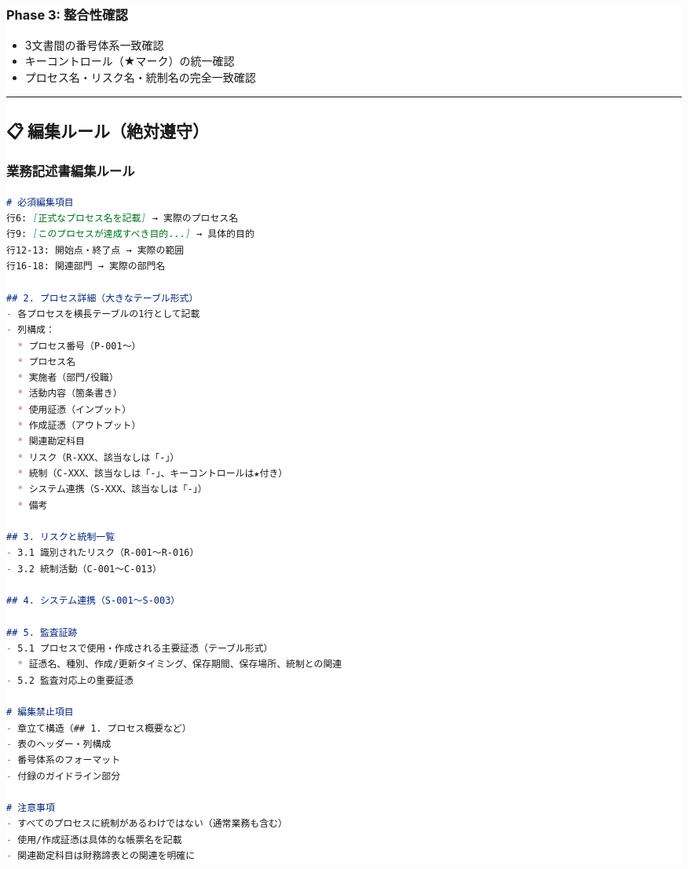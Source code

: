 ### Phase 3: 整合性確認
- 3文書間の番号体系一致確認
- キーコントロール（★マーク）の統一確認
- プロセス名・リスク名・統制名の完全一致確認

---

## 📋 編集ルール（絶対遵守）

### 業務記述書編集ルール
```markdown
# 必須編集項目
行6: [正式なプロセス名を記載] → 実際のプロセス名
行9: [このプロセスが達成すべき目的...] → 具体的目的
行12-13: 開始点・終了点 → 実際の範囲
行16-18: 関連部門 → 実際の部門名

## 2. プロセス詳細（大きなテーブル形式）
- 各プロセスを横長テーブルの1行として記載
- 列構成：
  * プロセス番号（P-001〜）
  * プロセス名
  * 実施者（部門/役職）
  * 活動内容（箇条書き）
  * 使用証憑（インプット）
  * 作成証憑（アウトプット）
  * 関連勘定科目
  * リスク（R-XXX、該当なしは「-」）
  * 統制（C-XXX、該当なしは「-」、キーコントロールは★付き）
  * システム連携（S-XXX、該当なしは「-」）
  * 備考

## 3. リスクと統制一覧
- 3.1 識別されたリスク（R-001〜R-016）
- 3.2 統制活動（C-001〜C-013）

## 4. システム連携（S-001〜S-003）

## 5. 監査証跡
- 5.1 プロセスで使用・作成される主要証憑（テーブル形式）
  * 証憑名、種別、作成/更新タイミング、保存期間、保存場所、統制との関連
- 5.2 監査対応上の重要証憑

# 編集禁止項目
- 章立て構造（## 1. プロセス概要など）
- 表のヘッダー・列構成
- 番号体系のフォーマット
- 付録のガイドライン部分

# 注意事項
- すべてのプロセスに統制があるわけではない（通常業務も含む）
- 使用/作成証憑は具体的な帳票名を記載
- 関連勘定科目は財務諦表との関連を明確に
```
